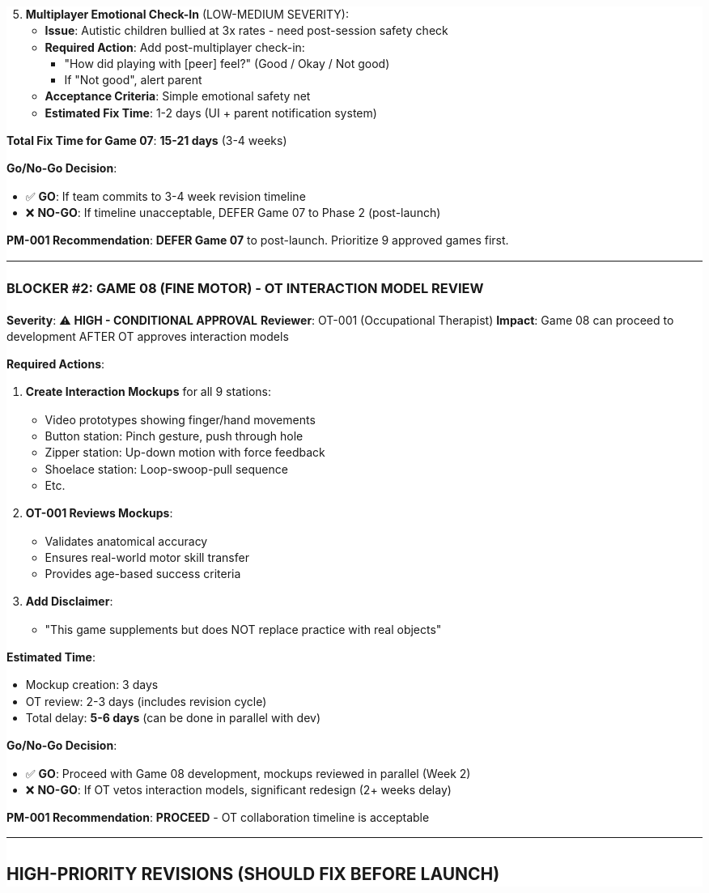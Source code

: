 5. **Multiplayer Emotional Check-In** (LOW-MEDIUM SEVERITY):
   - **Issue**: Autistic children bullied at 3x rates - need post-session safety check
   - **Required Action**: Add post-multiplayer check-in:
     - "How did playing with [peer] feel?" (Good / Okay / Not good)
     - If "Not good", alert parent
   - **Acceptance Criteria**: Simple emotional safety net
   - **Estimated Fix Time**: 1-2 days (UI + parent notification system)

**Total Fix Time for Game 07**: **15-21 days** (3-4 weeks)

**Go/No-Go Decision**:
- ✅ **GO**: If team commits to 3-4 week revision timeline
- ❌ **NO-GO**: If timeline unacceptable, DEFER Game 07 to Phase 2 (post-launch)

**PM-001 Recommendation**: **DEFER Game 07** to post-launch. Prioritize 9 approved games first.

---

### BLOCKER #2: GAME 08 (FINE MOTOR) - OT INTERACTION MODEL REVIEW

**Severity**: ⚠️ **HIGH - CONDITIONAL APPROVAL**
**Reviewer**: OT-001 (Occupational Therapist)
**Impact**: Game 08 can proceed to development AFTER OT approves interaction models

**Required Actions**:

1. **Create Interaction Mockups** for all 9 stations:
   - Video prototypes showing finger/hand movements
   - Button station: Pinch gesture, push through hole
   - Zipper station: Up-down motion with force feedback
   - Shoelace station: Loop-swoop-pull sequence
   - Etc.

2. **OT-001 Reviews Mockups**:
   - Validates anatomical accuracy
   - Ensures real-world motor skill transfer
   - Provides age-based success criteria

3. **Add Disclaimer**:
   - "This game supplements but does NOT replace practice with real objects"

**Estimated Time**:
- Mockup creation: 3 days
- OT review: 2-3 days (includes revision cycle)
- Total delay: **5-6 days** (can be done in parallel with dev)

**Go/No-Go Decision**:
- ✅ **GO**: Proceed with Game 08 development, mockups reviewed in parallel (Week 2)
- ❌ **NO-GO**: If OT vetos interaction models, significant redesign (2+ weeks delay)

**PM-001 Recommendation**: **PROCEED** - OT collaboration timeline is acceptable

---

## HIGH-PRIORITY REVISIONS (SHOULD FIX BEFORE LAUNCH)
